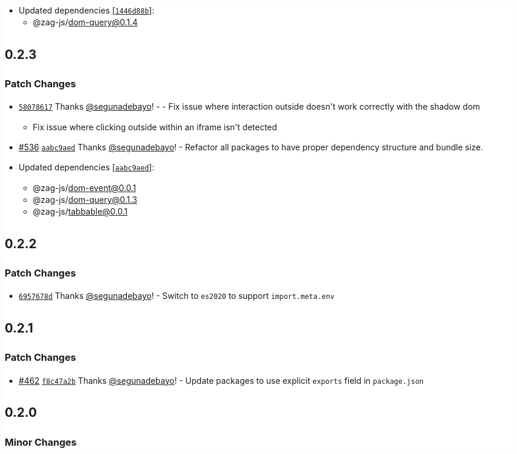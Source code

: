 - Updated dependencies [[`1446d88b`](https://github.com/chakra-ui/zag/commit/1446d88bff3848f2a2ec0a793ee83281cda966e8)]:
  - @zag-js/dom-query@0.1.4

## 0.2.3

### Patch Changes

- [`58078617`](https://github.com/chakra-ui/zag/commit/58078617637c22756497cb6e1d90618586e55687) Thanks
  [@segunadebayo](https://github.com/segunadebayo)! - - Fix issue where interaction outside doesn't work correctly with
  the shadow dom

  - Fix issue where clicking outside within an iframe isn't detected

- [#536](https://github.com/chakra-ui/zag/pull/536)
  [`aabc9aed`](https://github.com/chakra-ui/zag/commit/aabc9aed93ae3f49e2cec8d8b28edd23a337ce99) Thanks
  [@segunadebayo](https://github.com/segunadebayo)! - Refactor all packages to have proper dependency structure and
  bundle size.

- Updated dependencies [[`aabc9aed`](https://github.com/chakra-ui/zag/commit/aabc9aed93ae3f49e2cec8d8b28edd23a337ce99)]:
  - @zag-js/dom-event@0.0.1
  - @zag-js/dom-query@0.1.3
  - @zag-js/tabbable@0.0.1

## 0.2.2

### Patch Changes

- [`6957678d`](https://github.com/chakra-ui/zag/commit/6957678d2f00f4d219e791dffed91446e64211e7) Thanks
  [@segunadebayo](https://github.com/segunadebayo)! - Switch to `es2020` to support `import.meta.env`

## 0.2.1

### Patch Changes

- [#462](https://github.com/chakra-ui/zag/pull/462)
  [`f8c47a2b`](https://github.com/chakra-ui/zag/commit/f8c47a2b4442bfadc4d98315a8c1ac4aa4020822) Thanks
  [@segunadebayo](https://github.com/segunadebayo)! - Update packages to use explicit `exports` field in `package.json`

## 0.2.0

### Minor Changes
